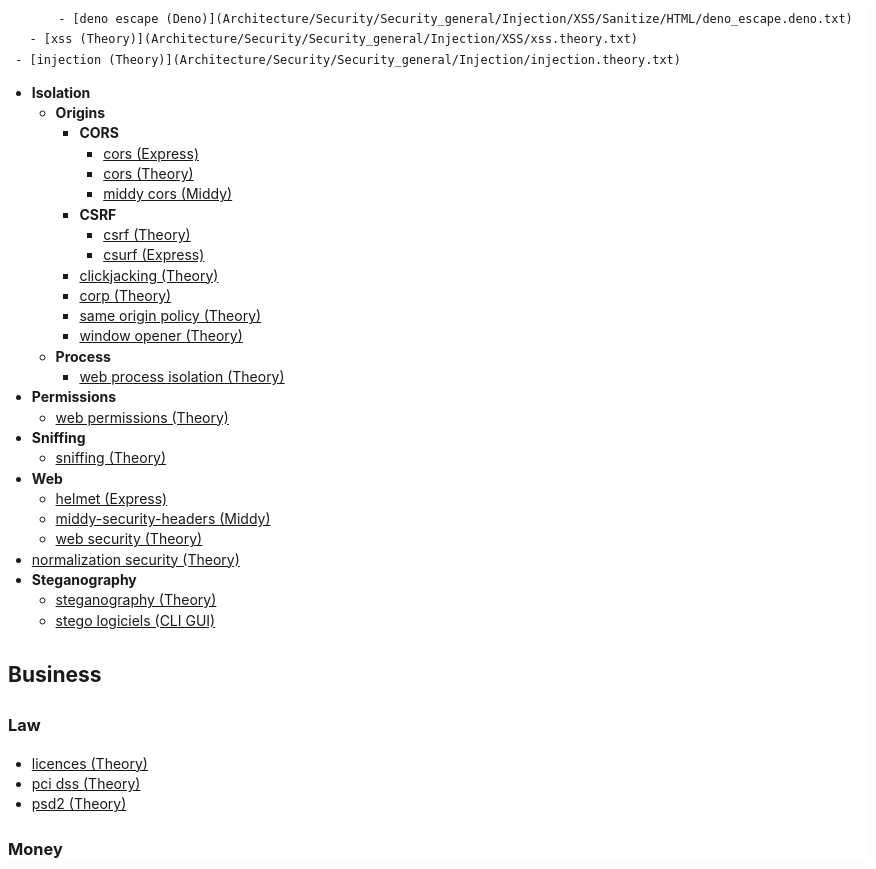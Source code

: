            - [deno escape (Deno)](Architecture/Security/Security_general/Injection/XSS/Sanitize/HTML/deno_escape.deno.txt)
       - [xss (Theory)](Architecture/Security/Security_general/Injection/XSS/xss.theory.txt)
     - [injection (Theory)](Architecture/Security/Security_general/Injection/injection.theory.txt)
   - __Isolation__
     - __Origins__
       - __CORS__
         - [cors (Express)](Architecture/Security/Security_general/Isolation/Origins/CORS/cors.express.txt)
         - [cors (Theory)](Architecture/Security/Security_general/Isolation/Origins/CORS/cors.theory.txt)
         - [middy cors (Middy)](Architecture/Security/Security_general/Isolation/Origins/CORS/middy_cors.middy.txt)
       - __CSRF__
         - [csrf (Theory)](Architecture/Security/Security_general/Isolation/Origins/CSRF/csrf.theory.txt)
         - [csurf (Express)](Architecture/Security/Security_general/Isolation/Origins/CSRF/csurf.express.txt)
       - [clickjacking (Theory)](Architecture/Security/Security_general/Isolation/Origins/clickjacking.theory.txt)
       - [corp (Theory)](Architecture/Security/Security_general/Isolation/Origins/corp.theory.txt)
       - [same origin policy (Theory)](Architecture/Security/Security_general/Isolation/Origins/same_origin_policy.theory.txt)
       - [window opener (Theory)](Architecture/Security/Security_general/Isolation/Origins/window_opener.theory.txt)
     - __Process__
       - [web process isolation (Theory)](Architecture/Security/Security_general/Isolation/Process/web_process_isolation.theory.txt)
   - __Permissions__
     - [web permissions (Theory)](Architecture/Security/Security_general/Permissions/web_permissions.theory.txt)
   - __Sniffing__
     - [sniffing (Theory)](Architecture/Security/Security_general/Sniffing/sniffing.theory.txt)
   - __Web__
     - [helmet (Express)](Architecture/Security/Security_general/Web/helmet.express.txt)
     - [middy\-security\-headers (Middy)](Architecture/Security/Security_general/Web/middy-security-headers.middy.txt)
     - [web security (Theory)](Architecture/Security/Security_general/Web/web_security.theory.txt)
   - [normalization security (Theory)](Architecture/Security/Security_general/normalization_security.theory.txt)
 - __Steganography__
   - [steganography (Theory)](Architecture/Security/Steganography/steganography.theory.txt)
   - [stego logiciels (CLI GUI)](Architecture/Security/Steganography/stego_logiciels.cli_gui.txt)

## Business

### Law

 - [licences (Theory)](Business/Law/licences.theory.txt)
 - [pci dss (Theory)](Business/Law/pci_dss.theory.txt)
 - [psd2 (Theory)](Business/Law/psd2.theory.txt)

### Money

